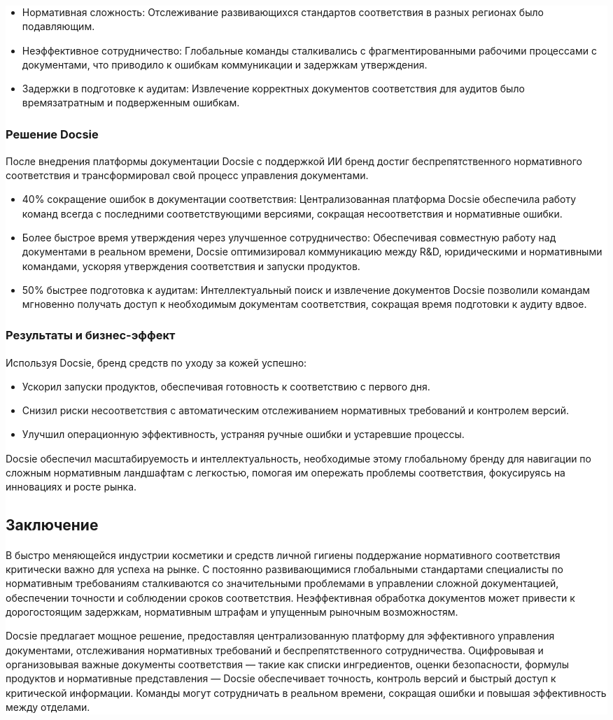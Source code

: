 * Нормативная сложность: Отслеживание развивающихся стандартов соответствия в разных регионах было подавляющим.

* Неэффективное сотрудничество: Глобальные команды сталкивались с фрагментированными рабочими процессами с документами, что приводило к ошибкам коммуникации и задержкам утверждения.

* Задержки в подготовке к аудитам: Извлечение корректных документов соответствия для аудитов было времязатратным и подверженным ошибкам.

### Решение Docsie

После внедрения платформы документации Docsie с поддержкой ИИ бренд достиг беспрепятственного нормативного соответствия и трансформировал свой процесс управления документами.

* 40% сокращение ошибок в документации соответствия: Централизованная платформа Docsie обеспечила работу команд всегда с последними соответствующими версиями, сокращая несоответствия и нормативные ошибки.

* Более быстрое время утверждения через улучшенное сотрудничество: Обеспечивая совместную работу над документами в реальном времени, Docsie оптимизировал коммуникацию между R&D, юридическими и нормативными командами, ускоряя утверждения соответствия и запуски продуктов.

* 50% быстрее подготовка к аудитам: Интеллектуальный поиск и извлечение документов Docsie позволили командам мгновенно получать доступ к необходимым документам соответствия, сокращая время подготовки к аудиту вдвое.

### Результаты и бизнес-эффект

Используя Docsie, бренд средств по уходу за кожей успешно:

* Ускорил запуски продуктов, обеспечивая готовность к соответствию с первого дня.

* Снизил риски несоответствия с автоматическим отслеживанием нормативных требований и контролем версий.

* Улучшил операционную эффективность, устраняя ручные ошибки и устаревшие процессы.

Docsie обеспечил масштабируемость и интеллектуальность, необходимые этому глобальному бренду для навигации по сложным нормативным ландшафтам с легкостью, помогая им опережать проблемы соответствия, фокусируясь на инновациях и росте рынка.

## Заключение

В быстро меняющейся индустрии косметики и средств личной гигиены поддержание нормативного соответствия критически важно для успеха на рынке. С постоянно развивающимися глобальными стандартами специалисты по нормативным требованиям сталкиваются со значительными проблемами в управлении сложной документацией, обеспечении точности и соблюдении сроков соответствия. Неэффективная обработка документов может привести к дорогостоящим задержкам, нормативным штрафам и упущенным рыночным возможностям.

Docsie предлагает мощное решение, предоставляя централизованную платформу для эффективного управления документами, отслеживания нормативных требований и беспрепятственного сотрудничества. Оцифровывая и организовывая важные документы соответствия — такие как списки ингредиентов, оценки безопасности, формулы продуктов и нормативные представления — Docsie обеспечивает точность, контроль версий и быстрый доступ к критической информации. Команды могут сотрудничать в реальном времени, сокращая ошибки и повышая эффективность между отделами.
